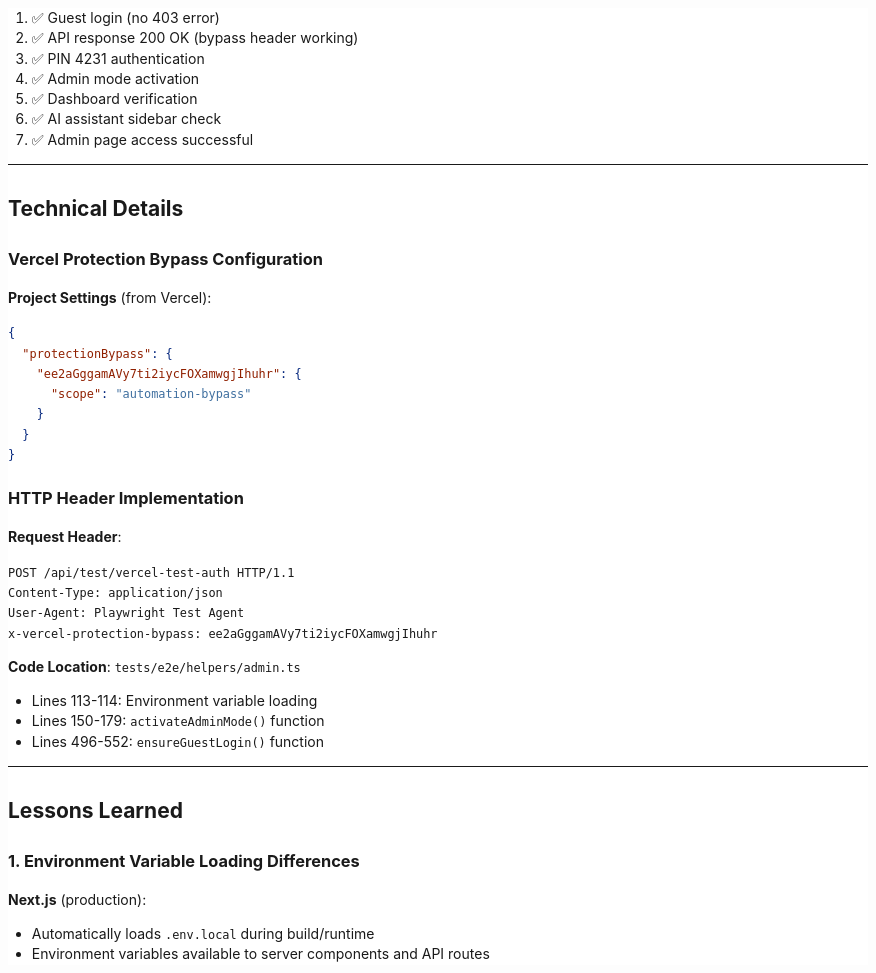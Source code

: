 1. ✅ Guest login (no 403 error)
2. ✅ API response 200 OK (bypass header working)
3. ✅ PIN 4231 authentication
4. ✅ Admin mode activation
5. ✅ Dashboard verification
6. ✅ AI assistant sidebar check
7. ✅ Admin page access successful

---

## Technical Details

### Vercel Protection Bypass Configuration

**Project Settings** (from Vercel):

```json
{
  "protectionBypass": {
    "ee2aGggamAVy7ti2iycFOXamwgjIhuhr": {
      "scope": "automation-bypass"
    }
  }
}
```

### HTTP Header Implementation

**Request Header**:

```http
POST /api/test/vercel-test-auth HTTP/1.1
Content-Type: application/json
User-Agent: Playwright Test Agent
x-vercel-protection-bypass: ee2aGggamAVy7ti2iycFOXamwgjIhuhr
```

**Code Location**: `tests/e2e/helpers/admin.ts`

- Lines 113-114: Environment variable loading
- Lines 150-179: `activateAdminMode()` function
- Lines 496-552: `ensureGuestLogin()` function

---

## Lessons Learned

### 1. Environment Variable Loading Differences

**Next.js** (production):

- Automatically loads `.env.local` during build/runtime
- Environment variables available to server components and API routes
